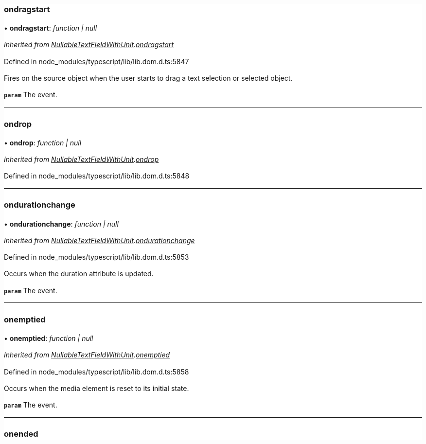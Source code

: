 ###  ondragstart

• **ondragstart**: *function | null*

*Inherited from [NullableTextFieldWithUnit](_nullable_textfield_with_unit_.nullabletextfieldwithunit.md).[ondragstart](_nullable_textfield_with_unit_.nullabletextfieldwithunit.md#ondragstart)*

Defined in node_modules/typescript/lib/lib.dom.d.ts:5847

Fires on the source object when the user starts to drag a text selection or selected object.

**`param`** The event.

___

###  ondrop

• **ondrop**: *function | null*

*Inherited from [NullableTextFieldWithUnit](_nullable_textfield_with_unit_.nullabletextfieldwithunit.md).[ondrop](_nullable_textfield_with_unit_.nullabletextfieldwithunit.md#ondrop)*

Defined in node_modules/typescript/lib/lib.dom.d.ts:5848

___

###  ondurationchange

• **ondurationchange**: *function | null*

*Inherited from [NullableTextFieldWithUnit](_nullable_textfield_with_unit_.nullabletextfieldwithunit.md).[ondurationchange](_nullable_textfield_with_unit_.nullabletextfieldwithunit.md#ondurationchange)*

Defined in node_modules/typescript/lib/lib.dom.d.ts:5853

Occurs when the duration attribute is updated.

**`param`** The event.

___

###  onemptied

• **onemptied**: *function | null*

*Inherited from [NullableTextFieldWithUnit](_nullable_textfield_with_unit_.nullabletextfieldwithunit.md).[onemptied](_nullable_textfield_with_unit_.nullabletextfieldwithunit.md#onemptied)*

Defined in node_modules/typescript/lib/lib.dom.d.ts:5858

Occurs when the media element is reset to its initial state.

**`param`** The event.

___

###  onended
